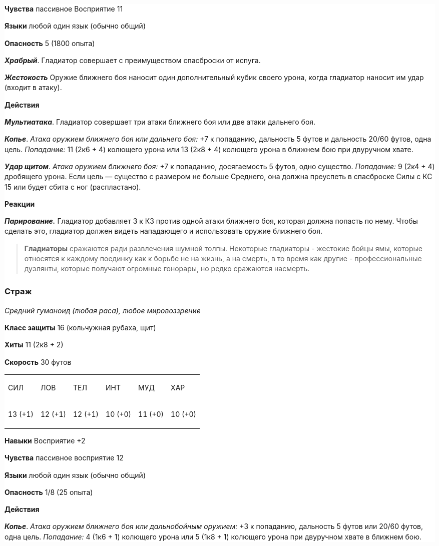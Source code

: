 **Чувства** пассивное Восприятие 11

**Языки** любой один язык (обычно общий)

**Опасность** 5 (1800 опыта)

**_Храбрый_**. Гладиатор совершает с преимуществом спасброски от испуга.

**_Жестокость_** Оружие ближнего боя наносит один дополнительный кубик своего урона, когда гладиатор наносит им удар (входит в атаку).

**Действия**

**_Мультиатака_**. Гладиатор совершает три атаки ближнего боя или две атаки дальнего боя.

**_Копье_**. _Атака оружием ближнего боя или дальнего боя:_ +7 к попаданию, дальность 5 футов и дальность 20/60 футов, одна цель. _Попадание:_ 11 (2к6 + 4) колющего урона или 13 (2к8 + 4) колющего урона в ближнем бою при двуручном хвате.

**_Удар щитом_**. _Атака оружием ближнего боя:_ +7 к попаданию, досягаемость 5 футов, одно существо. _Попадание:_ 9 (2к4 + 4) дробящего урона. Если цель — существо с размером не больше Среднего, она должна преуспеть в спасброске Силы с КС 15 или будет сбита с ног (распластано).  
  

**Реакции**

**_Парирование._** Гладиатор добавляет 3 к КЗ против одной атаки ближнего боя, которая должна попасть по нему. Чтобы сделать это, гладиатор должен видеть нападающего и использовать оружие ближнего боя.

> **Гладиаторы** сражаются ради развлечения шумной толпы. Некоторые гладиаторы - жестокие бойцы ямы, которые относятся к каждому поединку как к борьбе не на жизнь, а на смерть, в то время как другие - профессиональные дуэлянты, которые получают огромные гонорары, но редко сражаются насмерть.

### Страж

_Средний гуманоид (любая раса), любое мировоззрение_

**Класс защиты** 16 (кольчужная рубаха, щит)

**Хиты** 11 (2к8 + 2)

**Скорость** 30 футов

<table width="0%"><tbody><tr><td><p>СИЛ</p></td><td><p>ЛОВ</p></td><td><p>ТЕЛ</p></td><td><p>ИНТ</p></td><td><p>МУД</p></td><td><p>ХАР</p></td></tr><tr><td><p>13 (+1)</p></td><td><p>12 (+1)</p></td><td><p>12 (+1)</p></td><td><p>10 (+0)</p></td><td><p>11 (+0)</p></td><td><p>10 (+0)</p></td></tr></tbody></table>

**Навыки** Восприятие +2

**Чувства** пассивное восприятие 12

**Языки** любой один язык (обычно общий)

**Опасность** 1/8 (25 опыта)

**Действия**

**_Копье_**. _Атака оружием ближнего боя или дальнобойным оружием:_ +3 к попаданию, дальность 5 футов или 20/60 футов, одна цель. _Попадание:_ 4 (1к6 + 1) колющего урона или 5 (1к8 + 1) колющего урона при двуручном хвате в ближнем бою.
